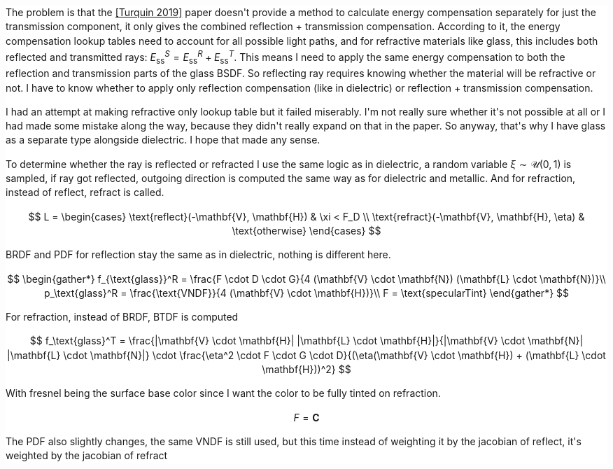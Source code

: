 The problem is that the [[Turquin 2019]](https://blog.selfshadow.com/publications/turquin/ms_comp_final.pdf) paper doesn't provide a method to calculate energy compensation separately for just the transmission component, it only gives the combined reflection + transmission compensation. According to it, the energy compensation lookup tables need to account for all possible light paths, and for refractive materials like glass, this includes both reflected and transmitted rays: $E_\text{ss}^S = E_\text{ss}^R + E_\text{ss}^T$. This means I need to apply the same energy compensation to both the reflection and transmission parts of the glass BSDF. So reflecting ray requires knowing whether the material will be refractive or not. I have to know whether to apply only reflection compensation (like in dielectric) or reflection + transmission compensation.

I had an attempt at making refractive only lookup table but it failed miserably. I'm not really sure whether it's not possible at all or I had made some mistake along the way, because they didn't really expand on that in the paper. So anyway, that's why I have glass as a separate type alongside dielectric. I hope that made any sense.

To determine whether the ray is reflected or refracted I use the same logic as in dielectric, a random variable $\xi \sim \mathcal{U}(0, 1)$ is sampled, if ray got reflected, outgoing direction is computed the same way as for dielectric and metallic. And for refraction, instead of $\text{reflect}$, $\text{refract}$ is called.

$$
L = 
\begin{cases}
\text{reflect}(-\mathbf{V}, \mathbf{H}) & \xi < F_D \\
\text{refract}(-\mathbf{V}, \mathbf{H}, \eta) & \text{otherwise}
\end{cases}
$$

BRDF and PDF for reflection stay the same as in dielectric, nothing is different here.

$$
\begin{gather*}
f_{\text{glass}}^R = \frac{F \cdot D \cdot G}{4 (\mathbf{V} \cdot \mathbf{N}) (\mathbf{L} \cdot \mathbf{N})}\\
p_\text{glass}^R = \frac{\text{VNDF}}{4 (\mathbf{V} \cdot \mathbf{H})}\\
F = \text{specularTint}
\end{gather*}
$$

For refraction, instead of BRDF, BTDF is computed

$$
f_\text{glass}^T = \frac{|\mathbf{V} \cdot \mathbf{H}| |\mathbf{L} \cdot \mathbf{H}|}{|\mathbf{V} \cdot \mathbf{N}| |\mathbf{L} \cdot \mathbf{N}|} \cdot \frac{\eta^2 \cdot F \cdot G \cdot D}{(\eta(\mathbf{V} \cdot \mathbf{H}) + (\mathbf{L} \cdot \mathbf{H}))^2}
$$

With fresnel being the surface base color since I want the color to be fully tinted on refraction.

$$
F = \mathbf{C}
$$

The PDF also slightly changes, the same VNDF is still used, but this time instead of weighting it by the jacobian of $\text{reflect}$, it's weighted by the jacobian of $\text{refract}$
